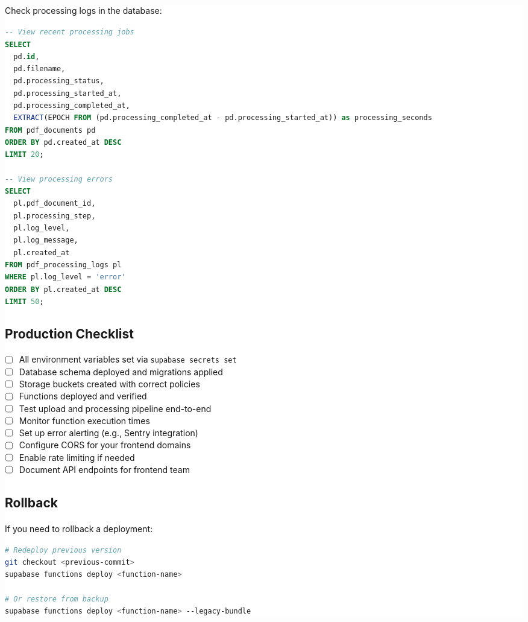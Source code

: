 Check processing logs in the database:

```sql
-- View recent processing jobs
SELECT
  pd.id,
  pd.filename,
  pd.processing_status,
  pd.processing_started_at,
  pd.processing_completed_at,
  EXTRACT(EPOCH FROM (pd.processing_completed_at - pd.processing_started_at)) as processing_seconds
FROM pdf_documents pd
ORDER BY pd.created_at DESC
LIMIT 20;

-- View processing errors
SELECT
  pl.pdf_document_id,
  pl.processing_step,
  pl.log_level,
  pl.log_message,
  pl.created_at
FROM pdf_processing_logs pl
WHERE pl.log_level = 'error'
ORDER BY pl.created_at DESC
LIMIT 50;
```

## Production Checklist

- [ ] All environment variables set via `supabase secrets set`
- [ ] Database schema deployed and migrations applied
- [ ] Storage buckets created with correct policies
- [ ] Functions deployed and verified
- [ ] Test upload and processing pipeline end-to-end
- [ ] Monitor function execution times
- [ ] Set up error alerting (e.g., Sentry integration)
- [ ] Configure CORS for your frontend domains
- [ ] Enable rate limiting if needed
- [ ] Document API endpoints for frontend team

## Rollback

If you need to rollback a deployment:

```bash
# Redeploy previous version
git checkout <previous-commit>
supabase functions deploy <function-name>

# Or restore from backup
supabase functions deploy <function-name> --legacy-bundle
```
